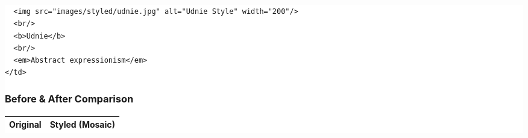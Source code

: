       <img src="images/styled/udnie.jpg" alt="Udnie Style" width="200"/>
      <br/>
      <b>Udnie</b>
      <br/>
      <em>Abstract expressionism</em>
    </td>
  </tr>
</table>

### Before & After Comparison

| Original | Styled (Mosaic) |
|----------|-----------------|